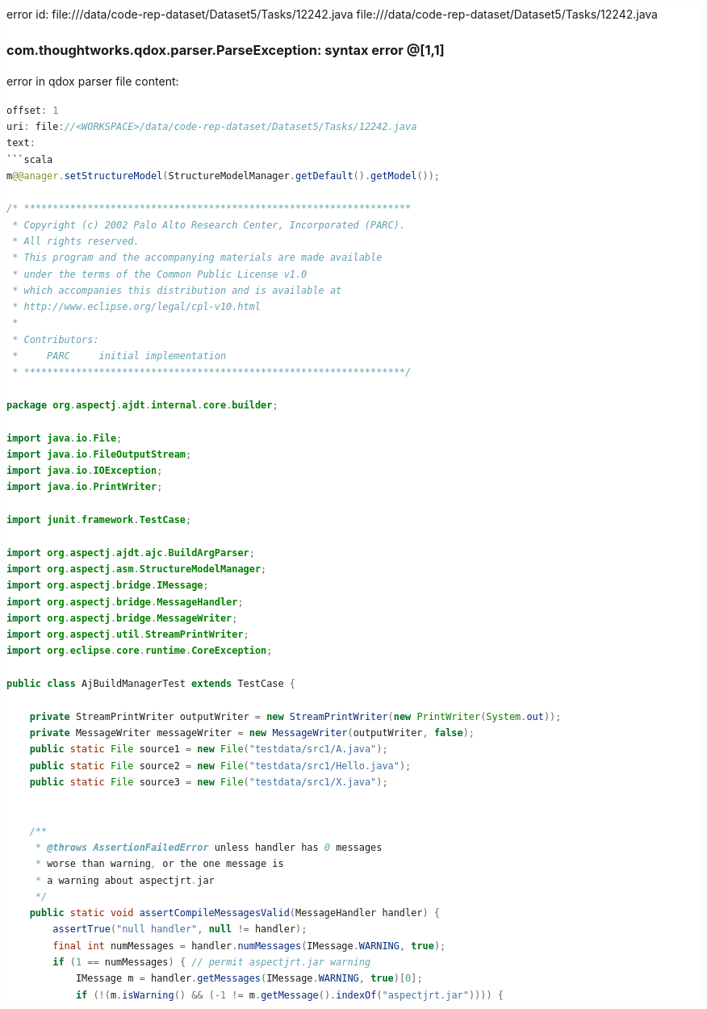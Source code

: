 error id: file://<WORKSPACE>/data/code-rep-dataset/Dataset5/Tasks/12242.java
file://<WORKSPACE>/data/code-rep-dataset/Dataset5/Tasks/12242.java
### com.thoughtworks.qdox.parser.ParseException: syntax error @[1,1]

error in qdox parser
file content:
```java
offset: 1
uri: file://<WORKSPACE>/data/code-rep-dataset/Dataset5/Tasks/12242.java
text:
```scala
m@@anager.setStructureModel(StructureModelManager.getDefault().getModel());

/* *******************************************************************
 * Copyright (c) 2002 Palo Alto Research Center, Incorporated (PARC).
 * All rights reserved. 
 * This program and the accompanying materials are made available 
 * under the terms of the Common Public License v1.0 
 * which accompanies this distribution and is available at 
 * http://www.eclipse.org/legal/cpl-v10.html 
 *  
 * Contributors: 
 *     PARC     initial implementation 
 * ******************************************************************/

package org.aspectj.ajdt.internal.core.builder;

import java.io.File;
import java.io.FileOutputStream;
import java.io.IOException;
import java.io.PrintWriter;

import junit.framework.TestCase;

import org.aspectj.ajdt.ajc.BuildArgParser;
import org.aspectj.asm.StructureModelManager;
import org.aspectj.bridge.IMessage;
import org.aspectj.bridge.MessageHandler;
import org.aspectj.bridge.MessageWriter;
import org.aspectj.util.StreamPrintWriter;
import org.eclipse.core.runtime.CoreException;

public class AjBuildManagerTest extends TestCase {

	private StreamPrintWriter outputWriter = new StreamPrintWriter(new PrintWriter(System.out));	
	private MessageWriter messageWriter = new MessageWriter(outputWriter, false);
	public static File source1 = new File("testdata/src1/A.java");
	public static File source2 = new File("testdata/src1/Hello.java");
	public static File source3 = new File("testdata/src1/X.java");

    
    /**
     * @throws AssertionFailedError unless handler has 0 messages
     * worse than warning, or the one message is 
     * a warning about aspectjrt.jar
     */
    public static void assertCompileMessagesValid(MessageHandler handler) {
        assertTrue("null handler", null != handler);
        final int numMessages = handler.numMessages(IMessage.WARNING, true);
        if (1 == numMessages) { // permit aspectjrt.jar warning
            IMessage m = handler.getMessages(IMessage.WARNING, true)[0];            
            if (!(m.isWarning() && (-1 != m.getMessage().indexOf("aspectjrt.jar")))) {
```